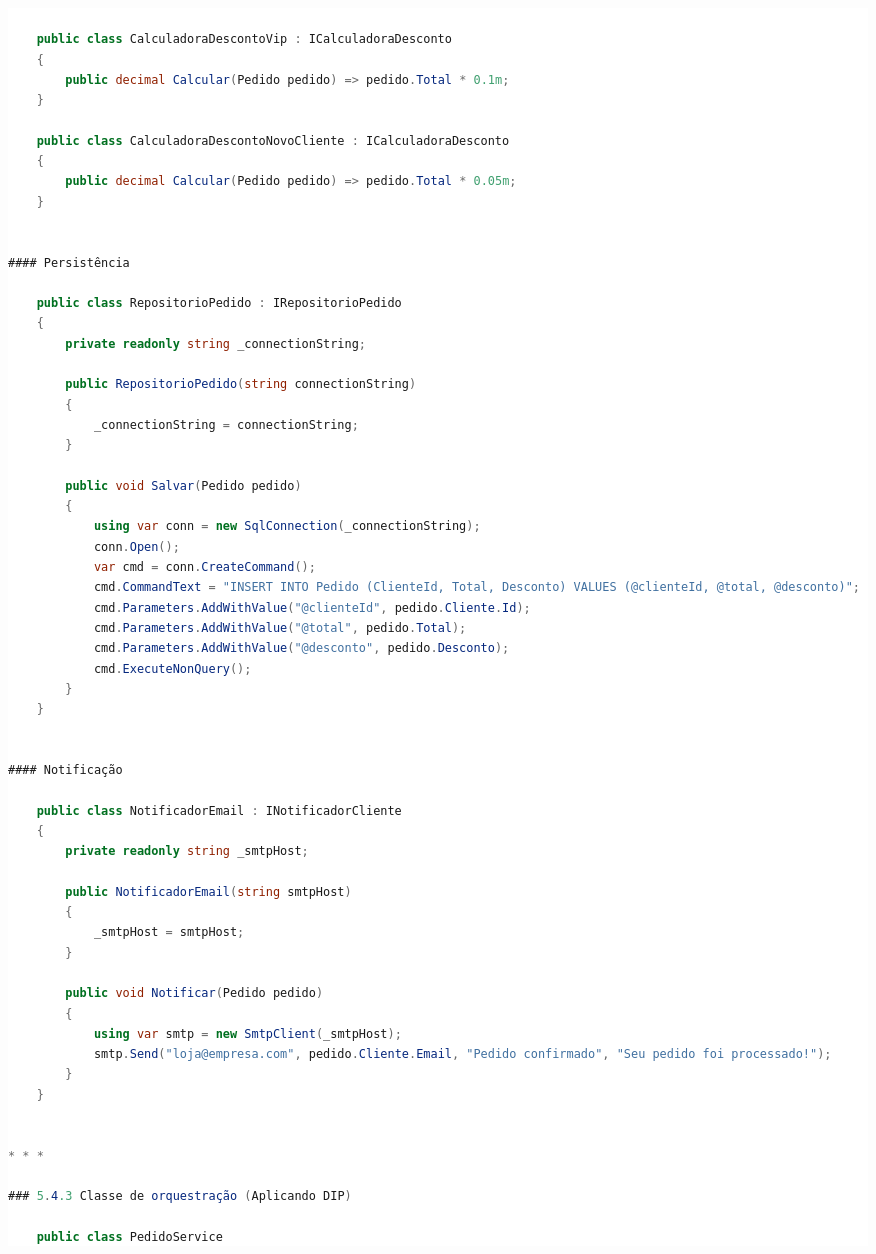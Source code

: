 ```csharp

    public class CalculadoraDescontoVip : ICalculadoraDesconto
    {
        public decimal Calcular(Pedido pedido) => pedido.Total * 0.1m;
    }
    
    public class CalculadoraDescontoNovoCliente : ICalculadoraDesconto
    {
        public decimal Calcular(Pedido pedido) => pedido.Total * 0.05m;
    }
    

#### Persistência

    public class RepositorioPedido : IRepositorioPedido
    {
        private readonly string _connectionString;
    
        public RepositorioPedido(string connectionString)
        {
            _connectionString = connectionString;
        }
    
        public void Salvar(Pedido pedido)
        {
            using var conn = new SqlConnection(_connectionString);
            conn.Open();
            var cmd = conn.CreateCommand();
            cmd.CommandText = "INSERT INTO Pedido (ClienteId, Total, Desconto) VALUES (@clienteId, @total, @desconto)";
            cmd.Parameters.AddWithValue("@clienteId", pedido.Cliente.Id);
            cmd.Parameters.AddWithValue("@total", pedido.Total);
            cmd.Parameters.AddWithValue("@desconto", pedido.Desconto);
            cmd.ExecuteNonQuery();
        }
    }
    

#### Notificação

    public class NotificadorEmail : INotificadorCliente
    {
        private readonly string _smtpHost;
    
        public NotificadorEmail(string smtpHost)
        {
            _smtpHost = smtpHost;
        }
    
        public void Notificar(Pedido pedido)
        {
            using var smtp = new SmtpClient(_smtpHost);
            smtp.Send("loja@empresa.com", pedido.Cliente.Email, "Pedido confirmado", "Seu pedido foi processado!");
        }
    }
    

* * *

### 5.4.3 Classe de orquestração (Aplicando DIP)

    public class PedidoService
```